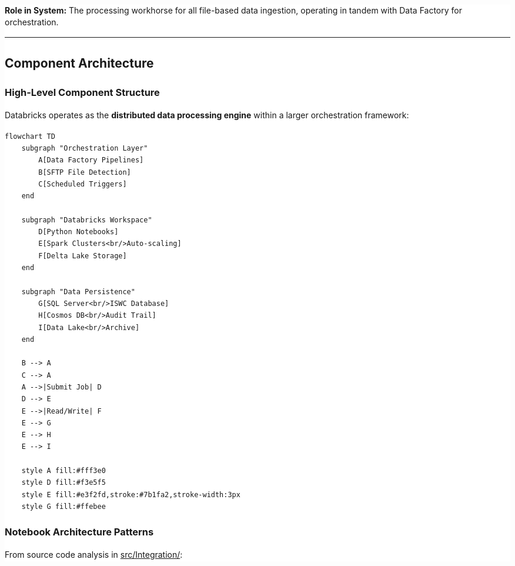 **Role in System:** The processing workhorse for all file-based data ingestion, operating in tandem with Data Factory for orchestration.

---

## Component Architecture

### High-Level Component Structure

Databricks operates as the **distributed data processing engine** within a larger orchestration framework:

```mermaid
flowchart TD
    subgraph "Orchestration Layer"
        A[Data Factory Pipelines]
        B[SFTP File Detection]
        C[Scheduled Triggers]
    end

    subgraph "Databricks Workspace"
        D[Python Notebooks]
        E[Spark Clusters<br/>Auto-scaling]
        F[Delta Lake Storage]
    end

    subgraph "Data Persistence"
        G[SQL Server<br/>ISWC Database]
        H[Cosmos DB<br/>Audit Trail]
        I[Data Lake<br/>Archive]
    end

    B --> A
    C --> A
    A -->|Submit Job| D
    D --> E
    E -->|Read/Write| F
    E --> G
    E --> H
    E --> I

    style A fill:#fff3e0
    style D fill:#f3e5f5
    style E fill:#e3f2fd,stroke:#7b1fa2,stroke-width:3px
    style G fill:#ffebee
```

### Notebook Architecture Patterns

From source code analysis in [src/Integration/](../../../resources/source-code/ISWC/src/Integration/):
